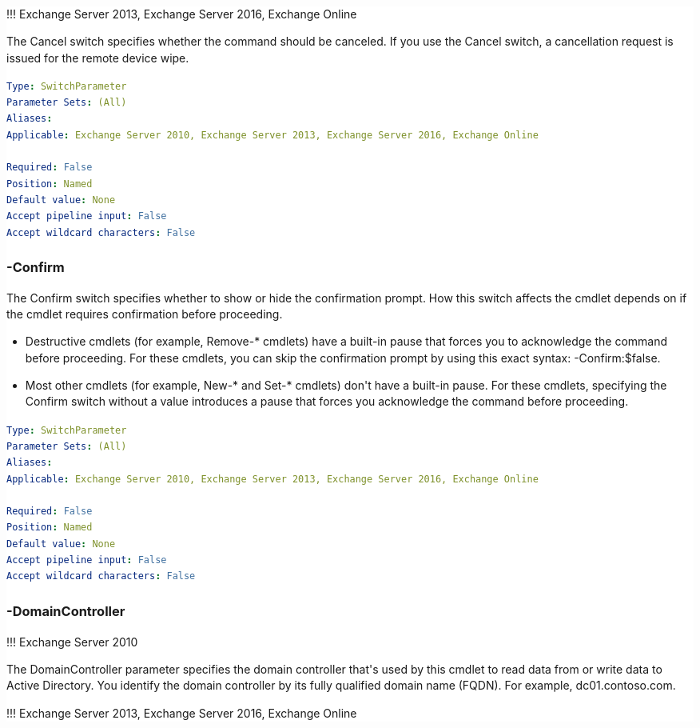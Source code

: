 

!!! Exchange Server 2013, Exchange Server 2016, Exchange Online

The Cancel switch specifies whether the command should be canceled. If you use the Cancel switch, a cancellation request is issued for the remote device wipe.



```yaml
Type: SwitchParameter
Parameter Sets: (All)
Aliases:
Applicable: Exchange Server 2010, Exchange Server 2013, Exchange Server 2016, Exchange Online

Required: False
Position: Named
Default value: None
Accept pipeline input: False
Accept wildcard characters: False
```

### -Confirm
The Confirm switch specifies whether to show or hide the confirmation prompt. How this switch affects the cmdlet depends on if the cmdlet requires confirmation before proceeding.

- Destructive cmdlets (for example, Remove-\* cmdlets) have a built-in pause that forces you to acknowledge the command before proceeding. For these cmdlets, you can skip the confirmation prompt by using this exact syntax: -Confirm:$false.

- Most other cmdlets (for example, New-\* and Set-\* cmdlets) don't have a built-in pause. For these cmdlets, specifying the Confirm switch without a value introduces a pause that forces you acknowledge the command before proceeding.

```yaml
Type: SwitchParameter
Parameter Sets: (All)
Aliases:
Applicable: Exchange Server 2010, Exchange Server 2013, Exchange Server 2016, Exchange Online

Required: False
Position: Named
Default value: None
Accept pipeline input: False
Accept wildcard characters: False
```

### -DomainController
!!! Exchange Server 2010

The DomainController parameter specifies the domain controller that's used by this cmdlet to read data from or write data to Active Directory. You identify the domain controller by its fully qualified domain name (FQDN). For example, dc01.contoso.com.



!!! Exchange Server 2013, Exchange Server 2016, Exchange Online
